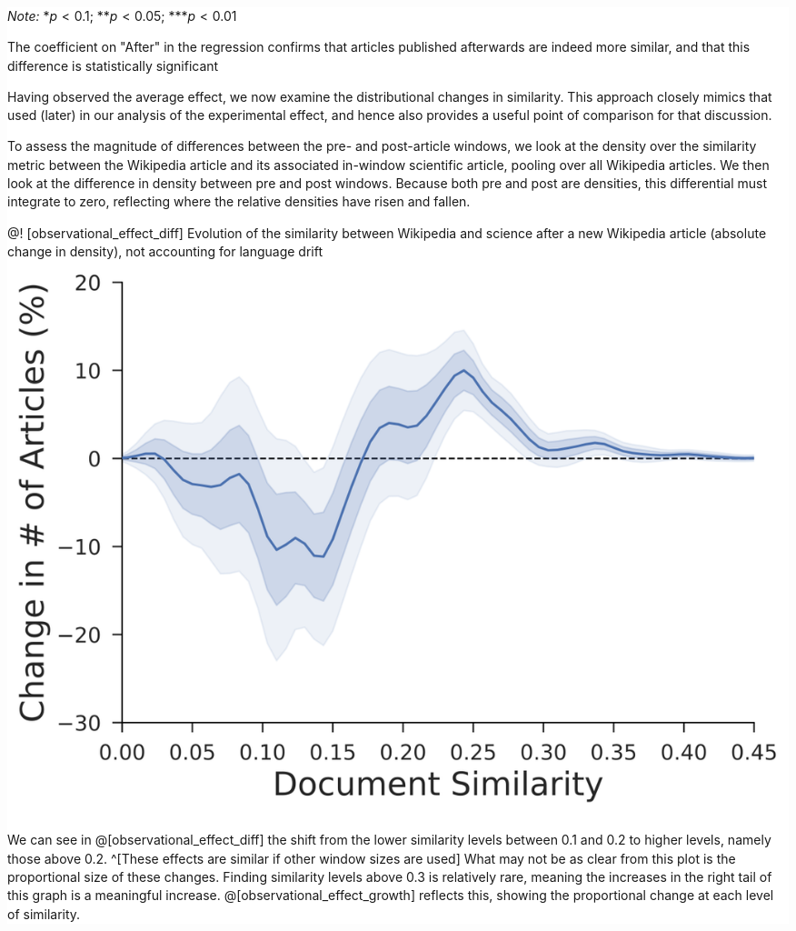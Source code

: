 *Note:* \*$p < 0.1$; \*\*$p < 0.05$; \*\*\*$p < 0.01$

The coefficient on "After" in the regression confirms that articles published afterwards are indeed more similar, and that this difference is statistically significant

Having observed the average effect, we now examine the distributional changes in similarity. This approach closely mimics that used (later) in our analysis of the experimental effect, and hence also provides a useful point of comparison for that discussion.

To assess the magnitude of differences between the pre- and post-article windows, we look at the density over the similarity metric between the Wikipedia article and its associated in-window scientific article, pooling over all Wikipedia articles. We then look at the difference in density between pre and post windows. Because both pre and post are densities, this differential must integrate to zero, reflecting where the relative densities have risen and fallen.

@! [observational_effect_diff] Evolution of the similarity between Wikipedia and science after a new Wikipedia article (absolute change in density), not accounting for language drift
![Evolution of the similarity between Wikipedia and science after a new Wikipedia article (absolute change in density), not accounting for language drift](graphics/observational_effect_diff.svg)

We can see in @[observational_effect_diff] the shift from the lower similarity levels between 0.1 and 0.2 to higher levels, namely those above 0.2. ^[These effects are similar if other window sizes are used] What may not be as clear from this plot is the proportional size of these changes. Finding similarity levels above 0.3 is relatively rare, meaning the increases in the right tail of this graph is a meaningful increase. @[observational_effect_growth] reflects this, showing the proportional change at each level of similarity.
